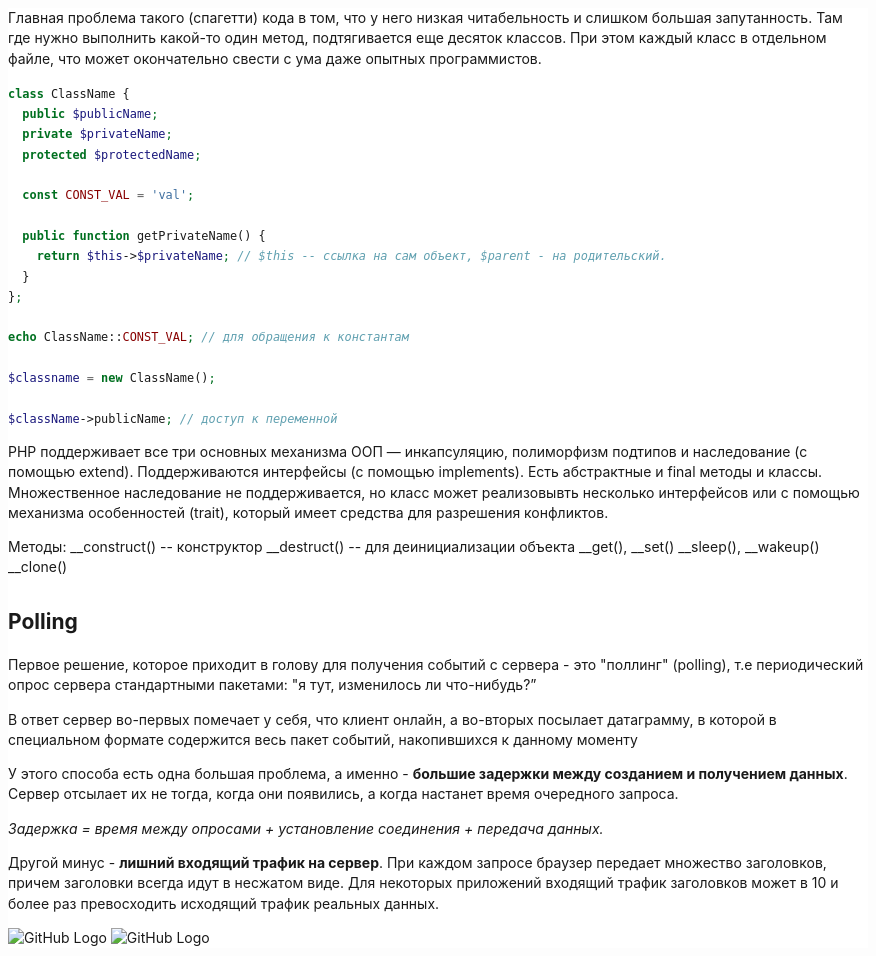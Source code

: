 Главная проблема такого (спагетти) кода в том, что у него низкая читабельность и слишком большая запутанность. Там где нужно выполнить какой-то один метод, подтягивается еще десяток классов. При этом каждый класс в отдельном файле, что может окончательно свести с ума даже опытных программистов.

```php
class ClassName {
  public $publicName;
  private $privateName;
  protected $protectedName;
  
  const CONST_VAL = 'val';
  
  public function getPrivateName() {
    return $this->$privateName; // $this -- ссылка на сам объект, $parent - на родительский.
  }
};

echo ClassName::CONST_VAL; // для обращения к константам

$classname = new ClassName();

$className->publicName; // доступ к переменной
```

PHP поддерживает все три основных механизма ООП — инкапсуляцию, полиморфизм подтипов и наследование (с помощью extend). Поддерживаются интерфейсы (с помощью implements). Есть абстрактные и final методы и классы. Множественное наследование не поддерживается, но класс может реализовывть несколько интерфейсов или с помощью механизма особенностей (trait), который имеет средства для разрешения конфликтов.

Методы: __construct() -- конструктор __destruct() -- для деинициализации объекта __get(), __set() __sleep(), __wakeup() __clone()

## Polling 

Первое решение, которое приходит в голову для получения событий с сервера - это "поллинг" (polling), т.е периодический опрос сервера стандартными пакетами: "я тут, изменилось ли что-нибудь?”

В ответ сервер во-первых помечает у себя, что клиент онлайн, а во-вторых посылает датаграмму, в которой в специальном формате содержится весь пакет событий, накопившихся к данному моменту

У этого способа есть одна большая проблема, а именно - __большие задержки между созданием и получением данных__. Сервер отсылает их не тогда, когда они появились, а когда настанет время очередного запроса.

_Задержка = время между опросами + установление соединения + передача данных._

Другой минус - __лишний входящий трафик на сервер__. При каждом запросе браузер передает множество заголовков, причем заголовки
всегда идут в несжатом виде. Для некоторых приложений входящий трафик заголовков может в 10 и более раз превосходить исходящий трафик реальных данных.

![GitHub Logo](/polling1.jpg)
![GitHub Logo](/polling2.jpg)

